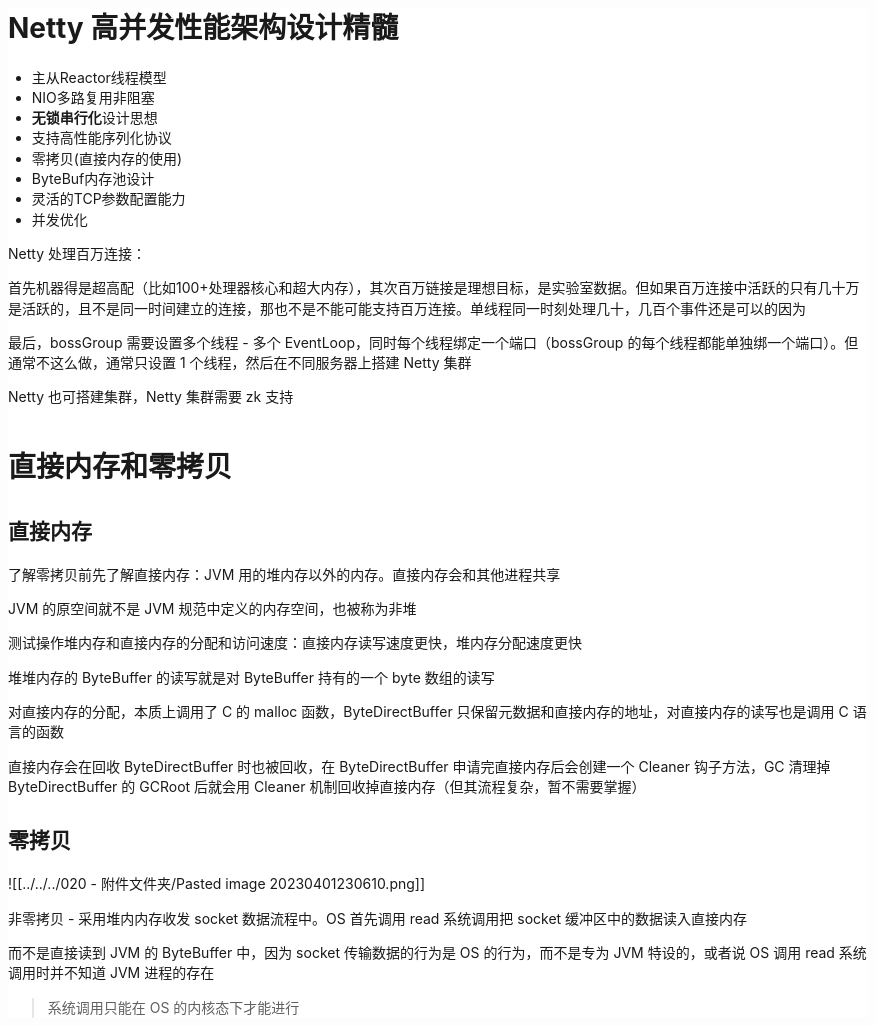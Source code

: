 
# Netty 高并发性能架构设计精髓

- 主从Reactor线程模型
- NIO多路复用非阻塞
- **无锁串行化**设计思想
- 支持高性能序列化协议
- 零拷贝(直接内存的使用)
- ByteBuf内存池设计
- 灵活的TCP参数配置能力
- 并发优化  

Netty 处理百万连接：

首先机器得是超高配（比如100+处理器核心和超大内存），其次百万链接是理想目标，是实验室数据。但如果百万连接中活跃的只有几十万是活跃的，且不是同一时间建立的连接，那也不是不能可能支持百万连接。单线程同一时刻处理几十，几百个事件还是可以的因为

最后，bossGroup 需要设置多个线程 - 多个 EventLoop，同时每个线程绑定一个端口（bossGroup 的每个线程都能单独绑一个端口）。但通常不这么做，通常只设置 1 个线程，然后在不同服务器上搭建 Netty 集群

Netty 也可搭建集群，Netty 集群需要 zk 支持



# 直接内存和零拷贝



## 直接内存

了解零拷贝前先了解直接内存：JVM 用的堆内存以外的内存。直接内存会和其他进程共享

JVM 的原空间就不是 JVM 规范中定义的内存空间，也被称为非堆

测试操作堆内存和直接内存的分配和访问速度：直接内存读写速度更快，堆内存分配速度更快



堆堆内存的 ByteBuffer 的读写就是对 ByteBuffer 持有的一个 byte 数组的读写

对直接内存的分配，本质上调用了 C 的 malloc 函数，ByteDirectBuffer 只保留元数据和直接内存的地址，对直接内存的读写也是调用 C 语言的函数

直接内存会在回收 ByteDirectBuffer 时也被回收，在 ByteDirectBuffer 申请完直接内存后会创建一个 Cleaner 钩子方法，GC 清理掉 ByteDirectBuffer 的 GCRoot 后就会用 Cleaner 机制回收掉直接内存（但其流程复杂，暂不需要掌握）



## 零拷贝

![[../../../020 - 附件文件夹/Pasted image 20230401230610.png]]

非零拷贝 - 采用堆内内存收发 socket 数据流程中。OS 首先调用 read 系统调用把 socket 缓冲区中的数据读入直接内存

而不是直接读到 JVM 的 ByteBuffer 中，因为 socket 传输数据的行为是 OS 的行为，而不是专为 JVM 特设的，或者说 OS 调用 read 系统调用时并不知道 JVM 进程的存在

> 系统调用只能在 OS 的内核态下才能进行
